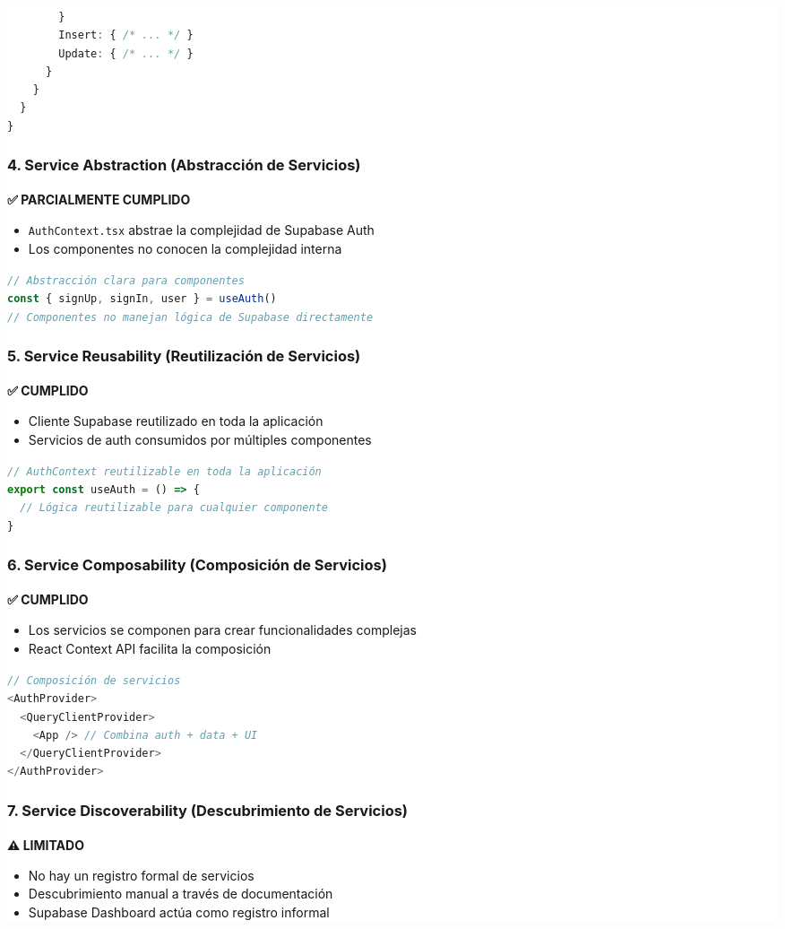 ```typescript
        }
        Insert: { /* ... */ }
        Update: { /* ... */ }
      }
    }
  }
}
```

### **4. Service Abstraction (Abstracción de Servicios)**
**✅ PARCIALMENTE CUMPLIDO**
- `AuthContext.tsx` abstrae la complejidad de Supabase Auth
- Los componentes no conocen la complejidad interna

```typescript
// Abstracción clara para componentes
const { signUp, signIn, user } = useAuth()
// Componentes no manejan lógica de Supabase directamente
```

### **5. Service Reusability (Reutilización de Servicios)**
**✅ CUMPLIDO**
- Cliente Supabase reutilizado en toda la aplicación
- Servicios de auth consumidos por múltiples componentes

```typescript
// AuthContext reutilizable en toda la aplicación
export const useAuth = () => {
  // Lógica reutilizable para cualquier componente
}
```

### **6. Service Composability (Composición de Servicios)**
**✅ CUMPLIDO**
- Los servicios se componen para crear funcionalidades complejas
- React Context API facilita la composición

```typescript
// Composición de servicios
<AuthProvider>
  <QueryClientProvider>
    <App /> // Combina auth + data + UI
  </QueryClientProvider>
</AuthProvider>
```

### **7. Service Discoverability (Descubrimiento de Servicios)**
**⚠️ LIMITADO**
- No hay un registro formal de servicios
- Descubrimiento manual a través de documentación
- Supabase Dashboard actúa como registro informal
